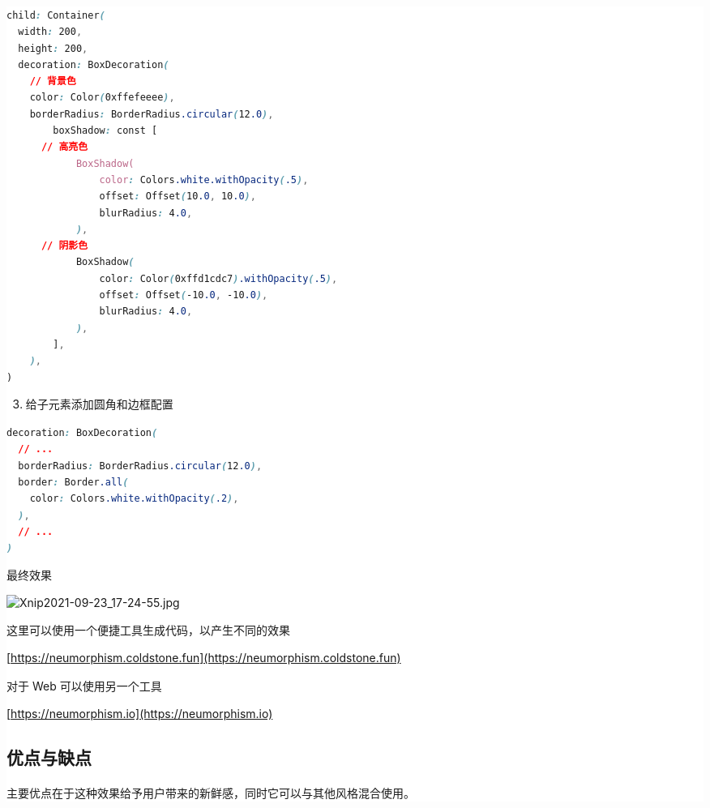 ```css
child: Container(
  width: 200,
  height: 200,
  decoration: BoxDecoration(
    // 背景色
    color: Color(0xffefeeee),
    borderRadius: BorderRadius.circular(12.0),
		boxShadow: const [
      // 高亮色
			BoxShadow(
				color: Colors.white.withOpacity(.5),
				offset: Offset(10.0, 10.0),
				blurRadius: 4.0,
			),
      // 阴影色
			BoxShadow(
				color: Color(0xffd1cdc7).withOpacity(.5),
				offset: Offset(-10.0, -10.0),
				blurRadius: 4.0,
			),
		],
	),
)
```

3. 给子元素添加圆角和边框配置

```css
decoration: BoxDecoration(
  // ...
  borderRadius: BorderRadius.circular(12.0),
  border: Border.all(
    color: Colors.white.withOpacity(.2),
  ),
  // ...
)
```

最终效果

![Xnip2021-09-23_17-24-55.jpg](https://cdn.nlark.com/yuque/0/2021/jpeg/224563/1632389119671-3ae397cb-0ff1-4c0c-8fc2-b8cfce12e90c.jpeg#clientId=u1367e7e7-fd10-4&from=drop&id=ue971c282&margin=%5Bobject%20Object%5D&name=Xnip2021-09-23_17-24-55.jpg&originHeight=500&originWidth=800&originalType=binary&ratio=1&size=19917&status=done&style=none&taskId=u61bd0d22-f78d-4f6d-8878-638e4a56afd)

这里可以使用一个便捷工具生成代码，以产生不同的效果

[https://neumorphism.coldstone.fun](https://neumorphism.coldstone.fun)

对于 Web 可以使用另一个工具

[https://neumorphism.io](https://neumorphism.io)
​
## 优点与缺点

主要优点在于这种效果给予用户带来的新鲜感，同时它可以与其他风格混合使用。
